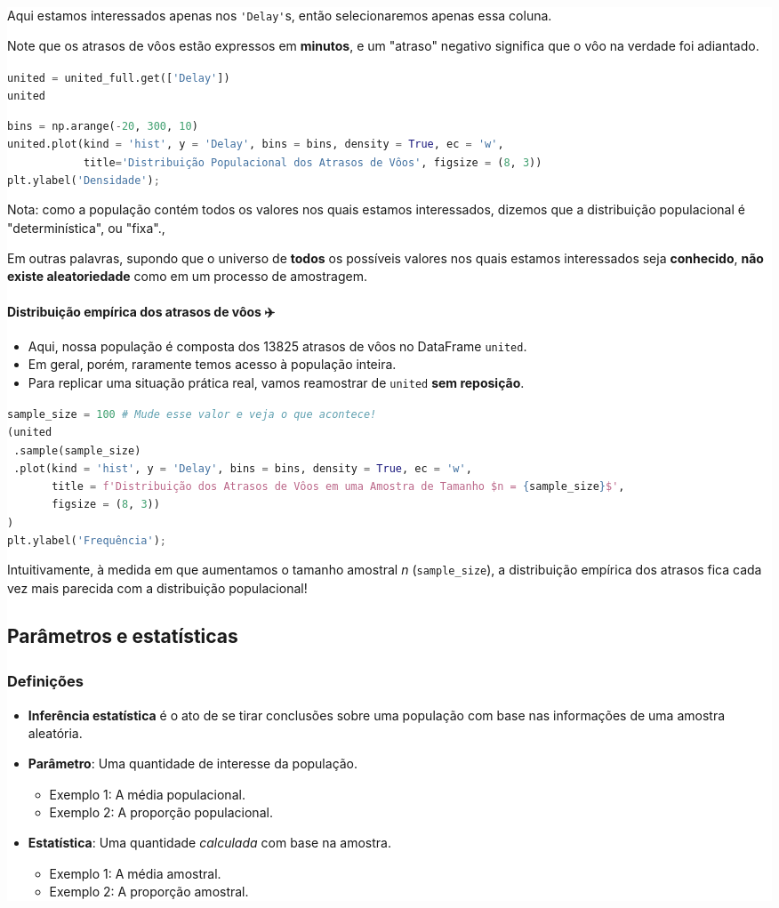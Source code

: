 Aqui estamos interessados apenas nos `'Delay'`s, então selecionaremos apenas essa coluna.

Note que os atrasos de vôos estão expressos em **minutos**, e um "atraso" negativo significa que o vôo na verdade foi adiantado.


```python
united = united_full.get(['Delay'])
united
```


```python
bins = np.arange(-20, 300, 10)
united.plot(kind = 'hist', y = 'Delay', bins = bins, density = True, ec = 'w', 
            title='Distribuição Populacional dos Atrasos de Vôos', figsize = (8, 3))
plt.ylabel('Densidade');
```

Nota: como a população contém todos os valores nos quais estamos interessados, dizemos que a distribuição populacional é "determinística", ou "fixa".,

Em outras palavras, supondo que o universo de **todos** os possíveis valores nos quais estamos interessados seja **conhecido**, **não existe aleatoriedade** como em um processo de amostragem.

#### Distribuição empírica dos atrasos de vôos ✈️

- Aqui, nossa população é composta dos 13825 atrasos de vôos no DataFrame `united`.
- Em geral, porém, raramente temos acesso à população inteira.
- Para replicar uma situação prática real, vamos reamostrar de `united` **sem reposição**.


```python
sample_size = 100 # Mude esse valor e veja o que acontece!
(united
 .sample(sample_size)
 .plot(kind = 'hist', y = 'Delay', bins = bins, density = True, ec = 'w',
       title = f'Distribuição dos Atrasos de Vôos em uma Amostra de Tamanho $n = {sample_size}$',
       figsize = (8, 3))
)
plt.ylabel('Frequência');
```

Intuitivamente, à medida em que aumentamos o tamanho amostral $n$ (`sample_size`), a distribuição empírica dos atrasos fica cada vez mais parecida com a distribuição populacional!

## Parâmetros e estatísticas

### Definições

- **Inferência estatística** é o ato de se tirar conclusões sobre uma população com base nas informações de uma amostra aleatória.

- **Parâmetro**: Uma quantidade de interesse da população.
    - Exemplo 1: A média populacional.
    - Exemplo 2: A proporção populacional.

- **Estatística**: Uma quantidade _calculada_ com base na amostra.
    - Exemplo 1: A média amostral.
    - Exemplo 2: A proporção amostral.
